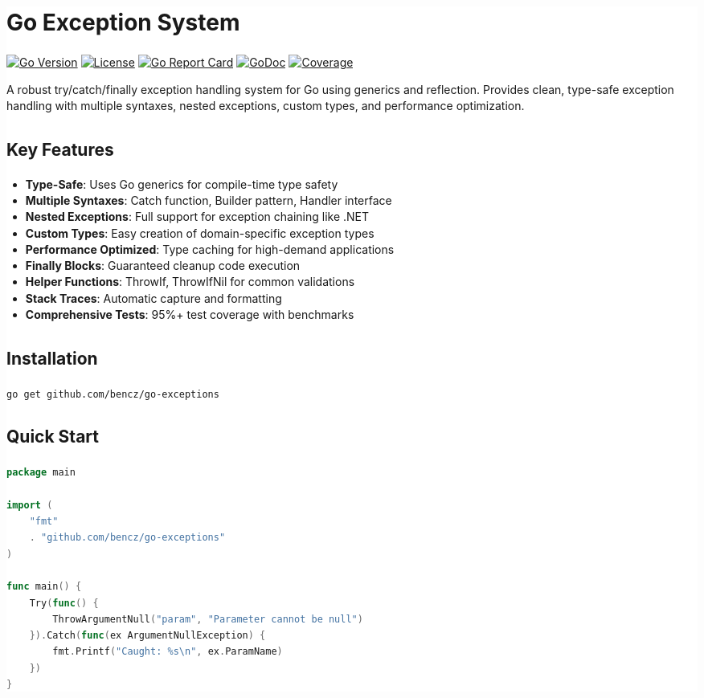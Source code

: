 # Go Exception System

[![Go Version](https://img.shields.io/badge/Go-1.24+-blue.svg)](https://golang.org)
[![License](https://img.shields.io/badge/License-MIT-green.svg)](LICENSE)
[![Go Report Card](https://goreportcard.com/badge/github.com/bencz/go-exceptions)](https://goreportcard.com/report/github.com/bencz/go-exceptions)
[![GoDoc](https://godoc.org/github.com/bencz/go-exceptions?status.svg)](https://godoc.org/github.com/bencz/go-exceptions)
[![Coverage](https://img.shields.io/badge/Coverage-95%25-brightgreen.svg)](https://github.com/bencz/go-exceptions)

A robust try/catch/finally exception handling system for Go using generics and reflection. Provides clean, type-safe exception handling with multiple syntaxes, nested exceptions, custom types, and performance optimization.

## Key Features

- **Type-Safe**: Uses Go generics for compile-time type safety
- **Multiple Syntaxes**: Catch function, Builder pattern, Handler interface
- **Nested Exceptions**: Full support for exception chaining like .NET
- **Custom Types**: Easy creation of domain-specific exception types
- **Performance Optimized**: Type caching for high-demand applications
- **Finally Blocks**: Guaranteed cleanup code execution
- **Helper Functions**: ThrowIf, ThrowIfNil for common validations
- **Stack Traces**: Automatic capture and formatting
- **Comprehensive Tests**: 95%+ test coverage with benchmarks

## Installation

```bash
go get github.com/bencz/go-exceptions
```

## Quick Start

```go
package main

import (
    "fmt"
    . "github.com/bencz/go-exceptions"
)

func main() {
    Try(func() {
        ThrowArgumentNull("param", "Parameter cannot be null")
    }).Catch(func(ex ArgumentNullException) {
        fmt.Printf("Caught: %s\n", ex.ParamName)
    })
}
```
